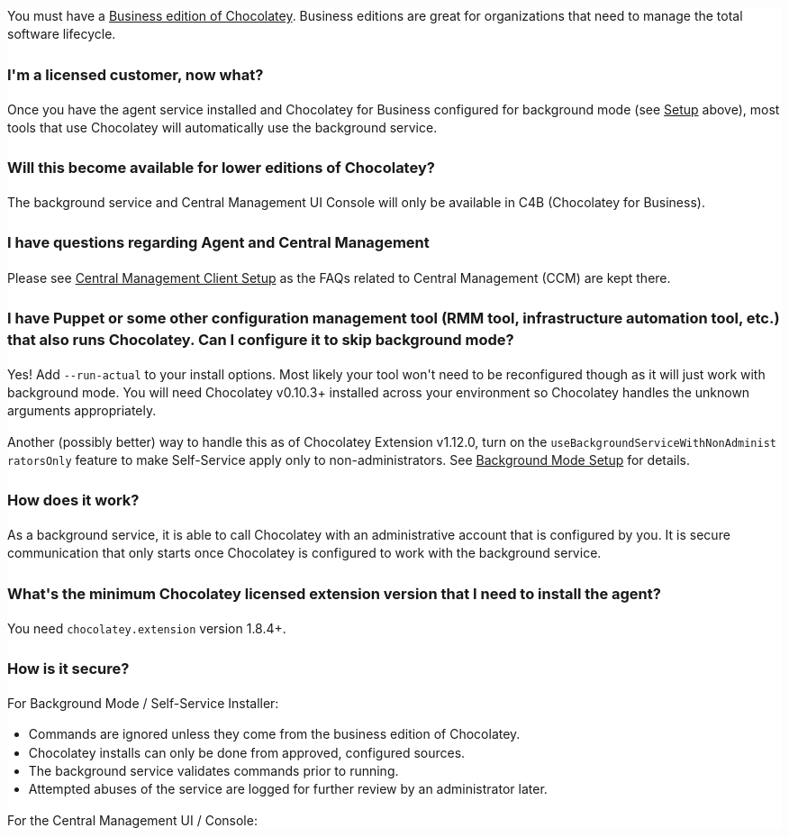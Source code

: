 You must have a [Business edition of Chocolatey](https://chocolatey.org/compare). Business editions are great for organizations that need to manage the total software lifecycle.

### I'm a licensed customer, now what?

Once you have the agent service installed and Chocolatey for Business configured for background mode (see [Setup](#setup-1) above), most tools that use Chocolatey will automatically use the background service.

### Will this become available for lower editions of Chocolatey?

The background service and Central Management UI Console will only be available in C4B (Chocolatey for Business).

### I have questions regarding Agent and Central Management

Please see [Central Management Client Setup](xref:ccm-client) as the FAQs related to Central Management (CCM) are kept there.

### I have Puppet or some other configuration management tool (RMM tool, infrastructure automation tool, etc.) that also runs Chocolatey. Can I configure it to skip background mode?

Yes! Add `--run-actual` to your install options. Most likely your tool won't need to be reconfigured though as it will just work with background mode. You will need Chocolatey v0.10.3+ installed across your environment so Chocolatey handles the unknown arguments appropriately.

Another (possibly better) way to handle this as of Chocolatey Extension v1.12.0, turn on the `useBackgroundServiceWithNonAdministratorsOnly` feature to make Self-Service apply only to non-administrators. See [Background Mode Setup](#background-mode-setup) for details.

### How does it work?

As a background service, it is able to call Chocolatey with an administrative account that is configured by you. It is secure communication that only starts once Chocolatey is configured to work with the background service.

### What's the minimum Chocolatey licensed extension version that I need to install the agent?

You need `chocolatey.extension` version 1.8.4+.

### How is it secure?

For Background Mode / Self-Service Installer:

* Commands are ignored unless they come from the business edition of Chocolatey.
* Chocolatey installs can only be done from approved, configured sources.
* The background service validates commands prior to running.
* Attempted abuses of the service are logged for further review by an administrator later.

For the Central Management UI / Console:
